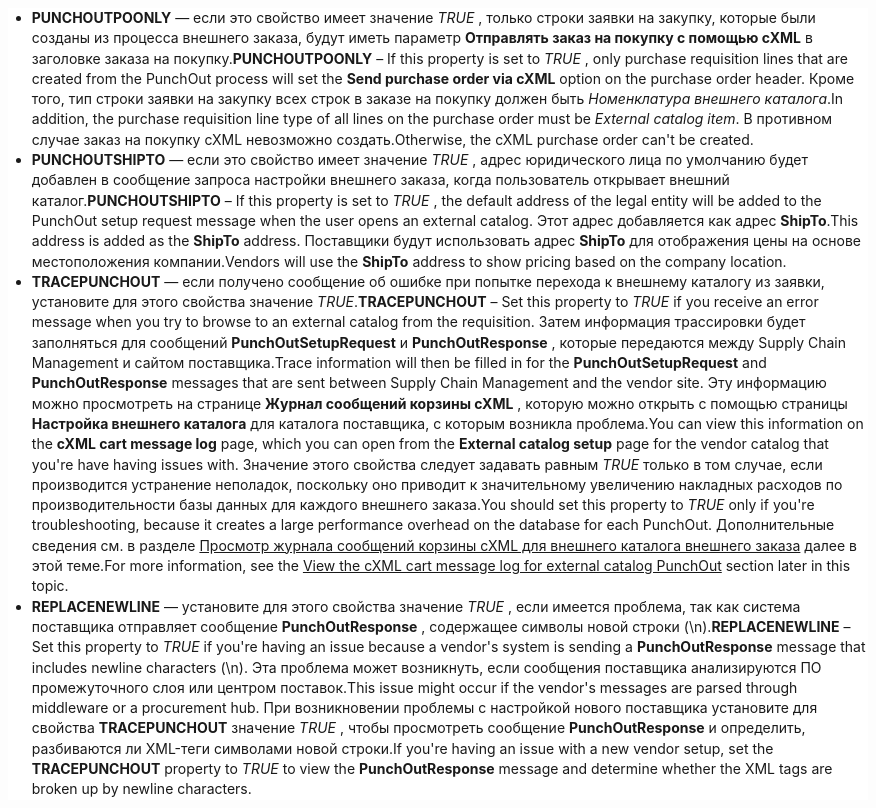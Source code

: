 - <span data-ttu-id="62b16-252">**PUNCHOUTPOONLY** — если это свойство имеет значение _TRUE_ , только строки заявки на закупку, которые были созданы из процесса внешнего заказа, будут иметь параметр **Отправлять заказ на покупку с помощью cXML** в заголовке заказа на покупку.</span><span class="sxs-lookup"><span data-stu-id="62b16-252">**PUNCHOUTPOONLY** – If this property is set to _TRUE_ , only purchase requisition lines that are created from the PunchOut process will set the **Send purchase order via cXML** option on the purchase order header.</span></span> <span data-ttu-id="62b16-253">Кроме того, тип строки заявки на закупку всех строк в заказе на покупку должен быть _Номенклатура внешнего каталога_.</span><span class="sxs-lookup"><span data-stu-id="62b16-253">In addition, the purchase requisition line type of all lines on the purchase order must be _External catalog item_.</span></span> <span data-ttu-id="62b16-254">В противном случае заказ на покупку cXML невозможно создать.</span><span class="sxs-lookup"><span data-stu-id="62b16-254">Otherwise, the cXML purchase order can't be created.</span></span>
- <span data-ttu-id="62b16-255">**PUNCHOUTSHIPTO** — если это свойство имеет значение _TRUE_ , адрес юридического лица по умолчанию будет добавлен в сообщение запроса настройки внешнего заказа, когда пользователь открывает внешний каталог.</span><span class="sxs-lookup"><span data-stu-id="62b16-255">**PUNCHOUTSHIPTO** – If this property is set to _TRUE_ , the default address of the legal entity will be added to the PunchOut setup request message when the user opens an external catalog.</span></span> <span data-ttu-id="62b16-256">Этот адрес добавляется как адрес **ShipTo**.</span><span class="sxs-lookup"><span data-stu-id="62b16-256">This address is added as the **ShipTo** address.</span></span> <span data-ttu-id="62b16-257">Поставщики будут использовать адрес **ShipTo** для отображения цены на основе местоположения компании.</span><span class="sxs-lookup"><span data-stu-id="62b16-257">Vendors will use the **ShipTo** address to show pricing based on the company location.</span></span>
- <span data-ttu-id="62b16-258">**TRACEPUNCHOUT** — если получено сообщение об ошибке при попытке перехода к внешнему каталогу из заявки, установите для этого свойства значение _TRUE_.</span><span class="sxs-lookup"><span data-stu-id="62b16-258">**TRACEPUNCHOUT** – Set this property to _TRUE_ if you receive an error message when you try to browse to an external catalog from the requisition.</span></span> <span data-ttu-id="62b16-259">Затем информация трассировки будет заполняться для сообщений **PunchOutSetupRequest** и **PunchOutResponse** , которые передаются между Supply Chain Management и сайтом поставщика.</span><span class="sxs-lookup"><span data-stu-id="62b16-259">Trace information will then be filled in for the **PunchOutSetupRequest** and **PunchOutResponse** messages that are sent between Supply Chain Management and the vendor site.</span></span> <span data-ttu-id="62b16-260">Эту информацию можно просмотреть на странице **Журнал сообщений корзины cXML** , которую можно открыть с помощью страницы **Настройка внешнего каталога** для каталога поставщика, с которым возникла проблема.</span><span class="sxs-lookup"><span data-stu-id="62b16-260">You can view this information on the **cXML cart message log** page, which you can open from the **External catalog setup** page for the vendor catalog that you're have having issues with.</span></span> <span data-ttu-id="62b16-261">Значение этого свойства следует задавать равным _TRUE_ только в том случае, если производится устранение неполадок, поскольку оно приводит к значительному увеличению накладных расходов по производительности базы данных для каждого внешнего заказа.</span><span class="sxs-lookup"><span data-stu-id="62b16-261">You should set this property to _TRUE_ only if you're troubleshooting, because it creates a large performance overhead on the database for each PunchOut.</span></span> <span data-ttu-id="62b16-262">Дополнительные сведения см. в разделе [Просмотр журнала сообщений корзины cXML для внешнего каталога внешнего заказа](#message-log) далее в этой теме.</span><span class="sxs-lookup"><span data-stu-id="62b16-262">For more information, see the [View the cXML cart message log for external catalog PunchOut](#message-log) section later in this topic.</span></span>
- <span data-ttu-id="62b16-263">**REPLACENEWLINE** — установите для этого свойства значение _TRUE_ , если имеется проблема, так как система поставщика отправляет сообщение **PunchOutResponse** , содержащее символы новой строки (\\n).</span><span class="sxs-lookup"><span data-stu-id="62b16-263">**REPLACENEWLINE** – Set this property to _TRUE_ if you're having an issue because a vendor's system is sending a **PunchOutResponse** message that includes newline characters (\\n).</span></span> <span data-ttu-id="62b16-264">Эта проблема может возникнуть, если сообщения поставщика анализируются ПО промежуточного слоя или центром поставок.</span><span class="sxs-lookup"><span data-stu-id="62b16-264">This issue might occur if the vendor's messages are parsed through middleware or a procurement hub.</span></span> <span data-ttu-id="62b16-265">При возникновении проблемы с настройкой нового поставщика установите для свойства **TRACEPUNCHOUT** значение _TRUE_ , чтобы просмотреть сообщение **PunchOutResponse** и определить, разбиваются ли XML-теги символами новой строки.</span><span class="sxs-lookup"><span data-stu-id="62b16-265">If you're having an issue with a new vendor setup, set the **TRACEPUNCHOUT** property to _TRUE_ to view the **PunchOutResponse** message and determine whether the XML tags are broken up by newline characters.</span></span>